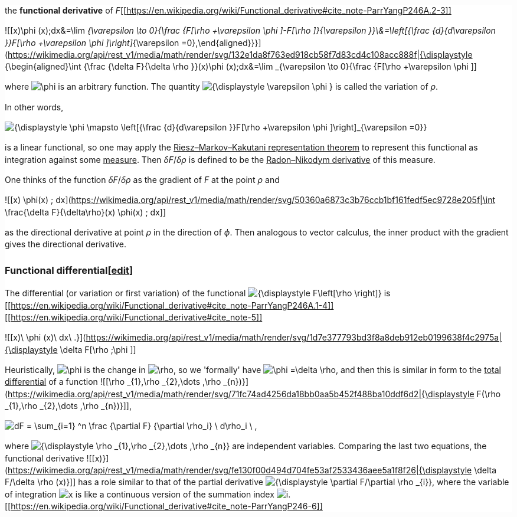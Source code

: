 the **functional derivative** of _F_\[[https://en.wikipedia.org/wiki/Functional_derivative#cite_note-ParrYangP246A.2-3]]

![[x)\phi (x)\;dx&=\lim _{\varepsilon \to 0}{\frac {F[\rho +\varepsilon \phi ]-F[\rho ]}{\varepsilon }}\\&=\left[{\frac {d}{d\varepsilon }}F[\rho +\varepsilon \phi ]\right]_{\varepsilon =0},\end{aligned}}}](https://wikimedia.org/api/rest_v1/media/math/render/svg/132e1da8f763ed918cb58f7d83cd4c108acc888f|{\displaystyle {\begin{aligned}\int {\frac {\delta F}{\delta \rho }}(x)\phi (x)\;dx&=\lim _{\varepsilon \to 0}{\frac {F[\rho +\varepsilon \phi ]]

where ![\phi ](https://wikimedia.org/api/rest_v1/media/math/render/svg/72b1f30316670aee6270a28334bdf4f5072cdde4) is an arbitrary function. The quantity ![{\displaystyle \varepsilon \phi }](https://wikimedia.org/api/rest_v1/media/math/render/svg/d985d11fd66f00c42d03a6925abb23d8ae319292) is called the variation of _ρ_.

In other words,

![{\displaystyle \phi \mapsto \left[{\frac {d}{d\varepsilon }}F[\rho +\varepsilon \phi ]\right]_{\varepsilon =0}}](https://wikimedia.org/api/rest_v1/media/math/render/svg/8b1ada65ccea3070c2f498355c7e01f1a82b1fb7)

is a linear functional, so one may apply the [Riesz–Markov–Kakutani representation theorem](https://en.wikipedia.org/wiki/Riesz%E2%80%93Markov%E2%80%93Kakutani_representation_theorem "Riesz–Markov–Kakutani representation theorem") to represent this functional as integration against some [measure](https://en.wikipedia.org/wiki/Measure_(mathematics) "Measure (mathematics)"). Then _δF_/_δρ_ is defined to be the [Radon–Nikodym derivative](https://en.wikipedia.org/wiki/Radon%E2%80%93Nikodym_derivative "Radon–Nikodym derivative") of this measure.

One thinks of the function _δF_/_δρ_ as the gradient of _F_ at the point _ρ_ and

![[x) \phi(x) \; dx](https://wikimedia.org/api/rest_v1/media/math/render/svg/50360a6873c3b76ccb1bf161fedf5ec9728e205f|\int \frac{\delta F}{\delta\rho}(x) \phi(x) \; dx]]

as the directional derivative at point _ρ_ in the direction of _ϕ_. Then analogous to vector calculus, the inner product with the gradient gives the directional derivative.

### Functional differential\[[edit](https://en.wikipedia.org/w/index.php?title=Functional_derivative&action=edit&section=3 "Edit section: Functional differential")\]

The differential (or variation or first variation) of the functional ![{\displaystyle F\left[\rho \right]}](https://wikimedia.org/api/rest_v1/media/math/render/svg/b5f2b97341e91c7e096b9fdb0cfa2cd7294b2afc) is [[https://en.wikipedia.org/wiki/Functional_derivative#cite_note-ParrYangP246A.1-4]] [[https://en.wikipedia.org/wiki/Functional_derivative#cite_note-5]]

![[x)\ \phi (x)\ dx\ .}](https://wikimedia.org/api/rest_v1/media/math/render/svg/1d7e377793bd3f8a8deb912eb0199638f4c2975a|{\displaystyle \delta F[\rho ;\phi ]]

Heuristically, ![\phi ](https://wikimedia.org/api/rest_v1/media/math/render/svg/72b1f30316670aee6270a28334bdf4f5072cdde4) is the change in ![\rho ](https://wikimedia.org/api/rest_v1/media/math/render/svg/1f7d439671d1289b6a816e6af7a304be40608d64), so we 'formally' have ![\phi =\delta \rho ](https://wikimedia.org/api/rest_v1/media/math/render/svg/072cafb6fc9caf296796ed601c8bc2bdcd3e99e1), and then this is similar in form to the [total differential](https://en.wikipedia.org/wiki/Total_differential "Total differential") of a function ![[\rho _{1},\rho _{2},\dots ,\rho _{n})}](https://wikimedia.org/api/rest_v1/media/math/render/svg/71fc74ad4256da18bb0aa5b452f488ba10ddf6d2|{\displaystyle F(\rho _{1},\rho _{2},\dots ,\rho _{n})}]],

![ dF =   \sum_{i=1} ^n  \frac {\partial F} {\partial \rho_i} \ d\rho_i  \ ,](https://wikimedia.org/api/rest_v1/media/math/render/svg/d42e2d895d30e7b4d8888ee7b6f6ffc6a1e8dc52)

where ![{\displaystyle \rho _{1},\rho _{2},\dots ,\rho _{n}}](https://wikimedia.org/api/rest_v1/media/math/render/svg/18e9dfc44cd0a2ab384e0f5ba57fe40959545ca7) are independent variables. Comparing the last two equations, the functional derivative ![[x)}](https://wikimedia.org/api/rest_v1/media/math/render/svg/fe130f00d494d704fe53af2533436aee5a1f8f26|{\displaystyle \delta F/\delta \rho (x)}]] has a role similar to that of the partial derivative ![{\displaystyle \partial F/\partial \rho _{i}}](https://wikimedia.org/api/rest_v1/media/math/render/svg/609308f616a84019fcea5797e0936c6c3859f3c0), where the variable of integration ![x](https://wikimedia.org/api/rest_v1/media/math/render/svg/87f9e315fd7e2ba406057a97300593c4802b53e4) is like a continuous version of the summation index ![i](https://wikimedia.org/api/rest_v1/media/math/render/svg/add78d8608ad86e54951b8c8bd6c8d8416533d20).[[https://en.wikipedia.org/wiki/Functional_derivative#cite_note-ParrYangP246-6]]
